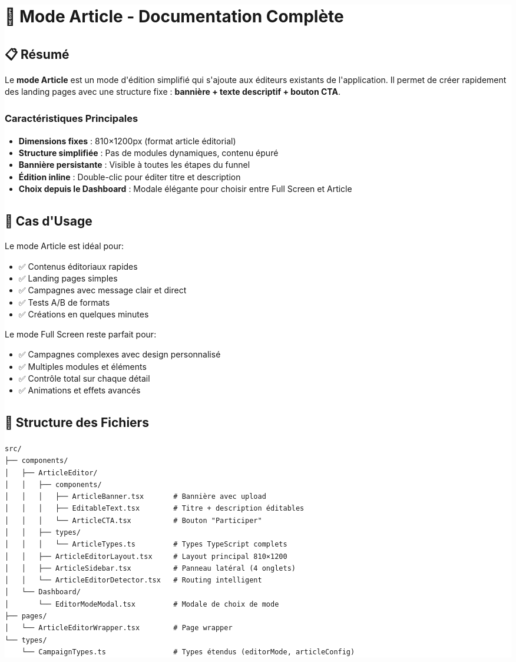 # 🎨 Mode Article - Documentation Complète

## 📋 Résumé

Le **mode Article** est un mode d'édition simplifié qui s'ajoute aux éditeurs existants de l'application. Il permet de créer rapidement des landing pages avec une structure fixe : **bannière + texte descriptif + bouton CTA**.

### Caractéristiques Principales

- **Dimensions fixes** : 810×1200px (format article éditorial)
- **Structure simplifiée** : Pas de modules dynamiques, contenu épuré
- **Bannière persistante** : Visible à toutes les étapes du funnel
- **Édition inline** : Double-clic pour éditer titre et description
- **Choix depuis le Dashboard** : Modale élégante pour choisir entre Full Screen et Article

## 🎯 Cas d'Usage

Le mode Article est idéal pour:
- ✅ Contenus éditoriaux rapides
- ✅ Landing pages simples
- ✅ Campagnes avec message clair et direct
- ✅ Tests A/B de formats
- ✅ Créations en quelques minutes

Le mode Full Screen reste parfait pour:
- ✅ Campagnes complexes avec design personnalisé
- ✅ Multiples modules et éléments
- ✅ Contrôle total sur chaque détail
- ✅ Animations et effets avancés

## 📁 Structure des Fichiers

```
src/
├── components/
│   ├── ArticleEditor/
│   │   ├── components/
│   │   │   ├── ArticleBanner.tsx       # Bannière avec upload
│   │   │   ├── EditableText.tsx        # Titre + description éditables
│   │   │   └── ArticleCTA.tsx          # Bouton "Participer"
│   │   ├── types/
│   │   │   └── ArticleTypes.ts         # Types TypeScript complets
│   │   ├── ArticleEditorLayout.tsx     # Layout principal 810×1200
│   │   ├── ArticleSidebar.tsx          # Panneau latéral (4 onglets)
│   │   └── ArticleEditorDetector.tsx   # Routing intelligent
│   └── Dashboard/
│       └── EditorModeModal.tsx         # Modale de choix de mode
├── pages/
│   └── ArticleEditorWrapper.tsx        # Page wrapper
└── types/
    └── CampaignTypes.ts                # Types étendus (editorMode, articleConfig)
```
